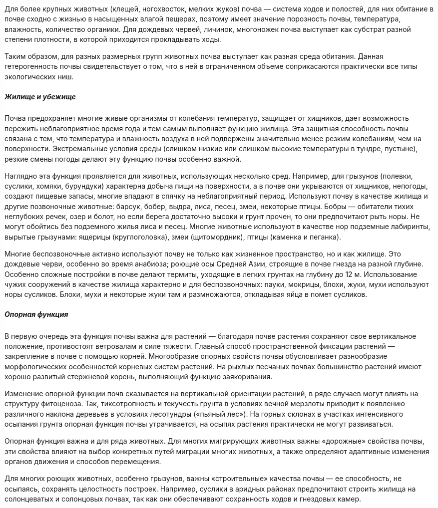 Для более крупных животных (клещей, ногохвосток, мелких жуков) почва — система ходов и полостей, для них обитание в почве сходно с жизнью в насыщенных влагой пещерах, поэтому имеет значение порозность почвы, температура, влажность, количество органики. Для дождевых червей, личинок, многоножек почва выступает как субстрат разной степени плотности, в которой приходится прокладывать ходы.

Таким образом, для разных размерных групп животных почва выступает как разная среда обитания. Данная гетерогенность почвы свидетельствует о том, что в ней в ограниченном объеме соприкасаются практически все типы экологических ниш.

##### Жилище и убежище

Почва предохраняет многие живые организмы от колебания температур, защищает от хищников, дает возможность пережить неблагоприятное время года и тем самым выполняет функцию жилища. Эта защитная способность почвы связана с тем, что температура и влажность воздуха в ней подвержены значительно менее резким колебаниям, чем на поверхности. Экстремальные условия среды (слишком низкие или слишком высокие температуры в тундре, пустыне), резкие смены погоды делают эту функцию почвы особенно важной.

Наглядно эта функция проявляется для животных, использующих несколько сред. Например, для грызунов (полевки, суслики, хомяки, бурундуки) характерна добыча пищи на поверхности, а в почве они укрываются от хищников, непогоды, создают пищевые запасы, многие впадают в спячку на неблагоприятный период. Используют почву в качестве жилища и другие позвоночные животные: барсук, бобер, выдра, лиса, песец, змеи, некоторые птицы. Бобры — обитатели тихих неглубоких речек, озер и болот, но если берега достаточно высоки и грунт прочен, то они предпочитают рыть норы. Не могут обойтись без подземного жилья лиса и песец. Многие животные используют в качестве нор подземные лабиринты, вырытые грызунами: ящерицы (круглоголовка), змеи (щитомордник), птицы (каменка и пеганка).

Многие беспозвоночные активно используют почву не только как жизненное пространство, но и как жилище. Это дождевые черви, особенно во время анабиоза; роющие осы Средней Азии, строящие в почве гнезда на разной глубине. Особенно сложные постройки в почве делают термиты, уходящие в легких грунтах на глубину до 12 м. Использование чужих сооружений в качестве жилища характерно и для беспозвоночных: пауки, мокрицы, блохи, жуки, мухи используют норы сусликов. Блохи, мухи и некоторые жуки там и размножаются, откладывая яйца в помет сусликов.

##### Опорная функция

В первую очередь эта функция почвы важна для растений — благодаря почве растения сохраняют свое вертикальное положение, противостоят ветровалам и силе тяжести. Главный способ пространственной фиксации растений — закрепление в почве с помощью корней. Многообразие опорных свойств почвы обусловливает разнообразие морфологических особенностей корневых систем растений. На рыхлых песчаных почвах большинство растений имеют хорошо развитый стержневой корень, выполняющий функцию заякоривания.

Изменение опорной функции почв сказывается на вертикальной ориентации растений, в ряде случаев могут влиять на структуру фитоценоза. Так, тиксотропность и текучесть грунта в условиях вечной мерзлоты приводит к появлению различного наклона деревьев в условиях лесотундры («пьяный лес»). На горных склонах в участках интенсивного осыпания грунта опорная функция почвы утрачивается, на осыпях растения практически не могут развиваться.

Опорная функция важна и для ряда животных. Для многих мигрирующих животных важны «дорожные» свойства почвы, эти свойства влияют на выбор конкретных путей миграции многих животных, а также определяют адаптивные изменения органов движения и способов перемещения.

Для многих роющих животных, особенно грызунов, важны «строительные» качества почвы — ее способность, не осыпаясь, сохранять целостность построек. Например, суслики в аридных районах предпочитают строить жилища на солонцеватых и солонцовых почвах, так как они обеспечивают сохранность ходов и гнездовых камер.
